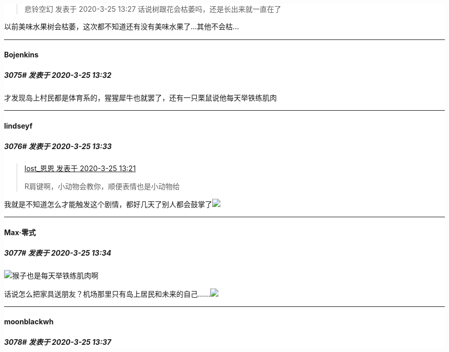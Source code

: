 

<blockquote>悲铃空幻 发表于 2020-3-25 13:27
话说树跟花会枯萎吗，还是长出来就一直在了</blockquote>
以前美味水果树会枯萎，这次都不知道还有没有美味水果了...其他不会枯...







-----

####  Bojenkins  
##### 3075#       发表于 2020-3-25 13:32




才发现岛上村民都是体育系的，猩猩犀牛也就罢了，还有一只栗鼠说他每天举铁练肌肉







-----

####  lindseyf  
##### 3076#       发表于 2020-3-25 13:33



<blockquote><a href="httphttps://bbs.saraba1st.com/2b/forum.php?mod=redirect&amp;goto=findpost&amp;pid=46866953&amp;ptid=1800312" target="_blank">lost_恩恩 发表于 2020-3-25 13:21</a>

R肩键啊，小动物会教你，顺便表情也是小动物给</blockquote>
我就是不知道怎么才能触发这个剧情，都好几天了别人都会鼓掌了<img src="https://static.saraba1st.com/image/smiley/face2017/001.png" referrerpolicy="no-referrer">







-----

####  Max·零式  
##### 3077#       发表于 2020-3-25 13:34



<img src="https://static.saraba1st.com/image/smiley/face2017/066.png" referrerpolicy="no-referrer">猴子也是每天举铁练肌肉啊


话说怎么把家具送朋友？机场那里只有岛上居民和未来的自己……<img src="https://static.saraba1st.com/image/smiley/face2017/180.png" referrerpolicy="no-referrer">







-----

####  moonblackwh  
##### 3078#       发表于 2020-3-25 13:37

